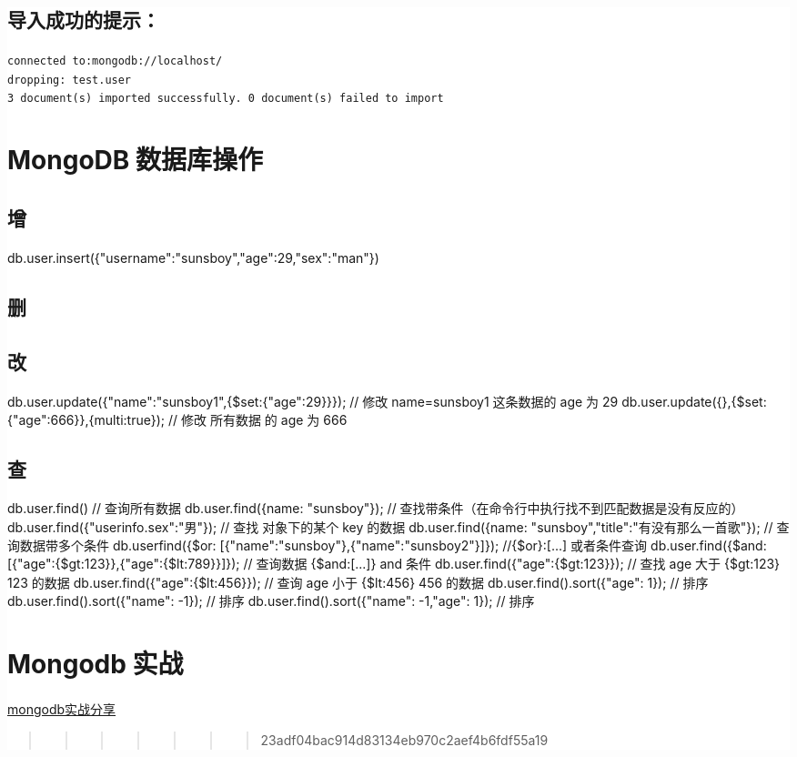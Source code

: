 
## 导入成功的提示：
	connected to:mongodb://localhost/
	dropping: test.user
	3 document(s) imported successfully. 0 document(s) failed to import

# MongoDB 数据库操作
## 增
db.user.insert({"username":"sunsboy","age":29,"sex":"man"})

## 删

## 改
db.user.update({"name":"sunsboy1",{$set:{"age":29}}}); // 修改 name=sunsboy1 这条数据的 age 为 29
db.user.update({},{$set:{"age":666}},{multi:true}); // 修改 所有数据 的 age 为 666

## 查 
db.user.find() // 查询所有数据
db.user.find({name: "sunsboy"}); // 查找带条件（在命令行中执行找不到匹配数据是没有反应的）
db.user.find({"userinfo.sex":"男"}); // 查找 对象下的某个 key 的数据
db.user.find({name: "sunsboy","title":"有没有那么一首歌"}); // 查询数据带多个条件
db.userfind({$or: [{"name":"sunsboy"},{"name":"sunsboy2"}]}); //{$or}:[...] 或者条件查询
db.user.find({$and:[{"age":{$gt:123}},{"age":{$lt:789}}]}); // 查询数据 {$and:[...]} and 条件
db.user.find({"age":{$gt:123}}); // 查找 age 大于 {$gt:123}  123 的数据
db.user.find({"age":{$lt:456}}); // 查询 age 小于 {$lt:456} 456 的数据
db.user.find().sort({"age": 1}); // 排序
db.user.find().sort({"name": -1}); // 排序
db.user.find().sort({"name": -1,"age": 1}); // 排序

# Mongodb 实战
[](http://mongodb.github.io/node-mongodb-native/3.4/quick-start/quick-start/)
[mongodb实战分享](https://blog.csdn.net/qq_41969358/article/details/87866971)
>>>>>>> 23adf04bac914d83134eb970c2aef4b6fdf55a19
 